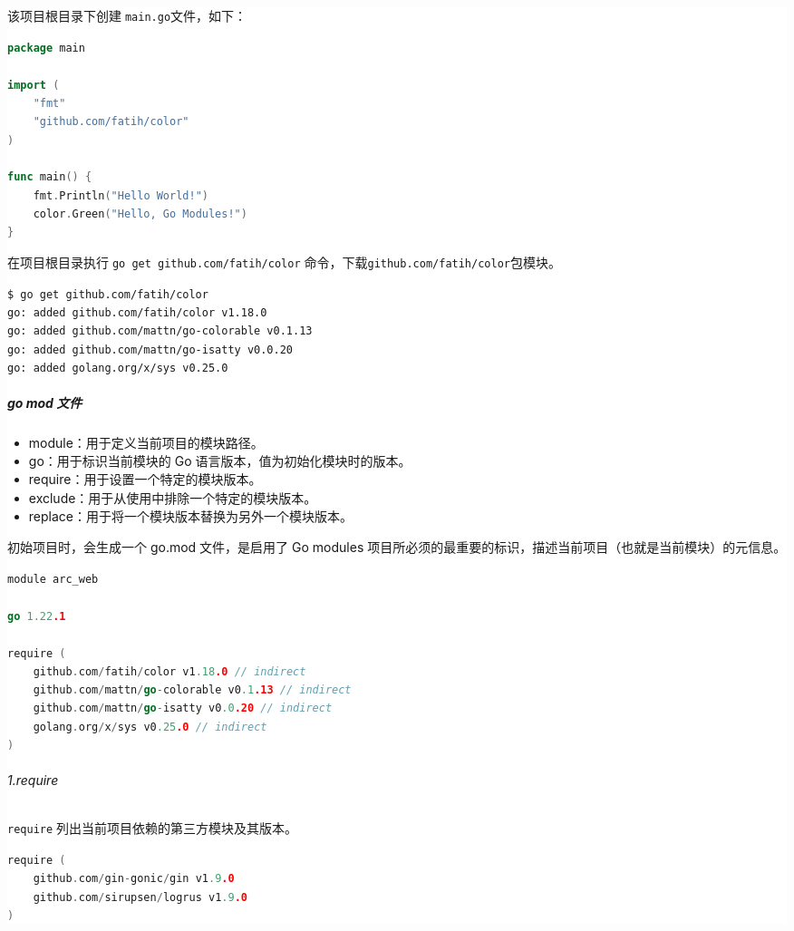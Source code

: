 该项目根目录下创建 `main.go`文件，如下：
```go
package main  

import (
    "fmt" 
    "github.com/fatih/color"
)
  
func main() {  
    fmt.Println("Hello World!")  
    color.Green("Hello, Go Modules!")
}
```

在项目根目录执行 `go get github.com/fatih/color` 命令，下载`github.com/fatih/color`包模块。
```bash
$ go get github.com/fatih/color  
go: added github.com/fatih/color v1.18.0
go: added github.com/mattn/go-colorable v0.1.13
go: added github.com/mattn/go-isatty v0.0.20
go: added golang.org/x/sys v0.25.0
```

##### go mod 文件
- module：用于定义当前项目的模块路径。
- go：用于标识当前模块的 Go 语言版本，值为初始化模块时的版本。
- require：用于设置一个特定的模块版本。
- exclude：用于从使用中排除一个特定的模块版本。
- replace：用于将一个模块版本替换为另外一个模块版本。

初始项目时，会生成一个 go.mod 文件，是启用了 Go modules 项目所必须的最重要的标识，描述当前项目（也就是当前模块）的元信息。

```go
module arc_web  
  
go 1.22.1  
  
require (  
    github.com/fatih/color v1.18.0 // indirect  
    github.com/mattn/go-colorable v0.1.13 // indirect  
    github.com/mattn/go-isatty v0.0.20 // indirect  
    golang.org/x/sys v0.25.0 // indirect  
)
```

###### 1.require
`require` 列出当前项目依赖的第三方模块及其版本。
```go
require (     
	github.com/gin-gonic/gin v1.9.0
	github.com/sirupsen/logrus v1.9.0
)
```
